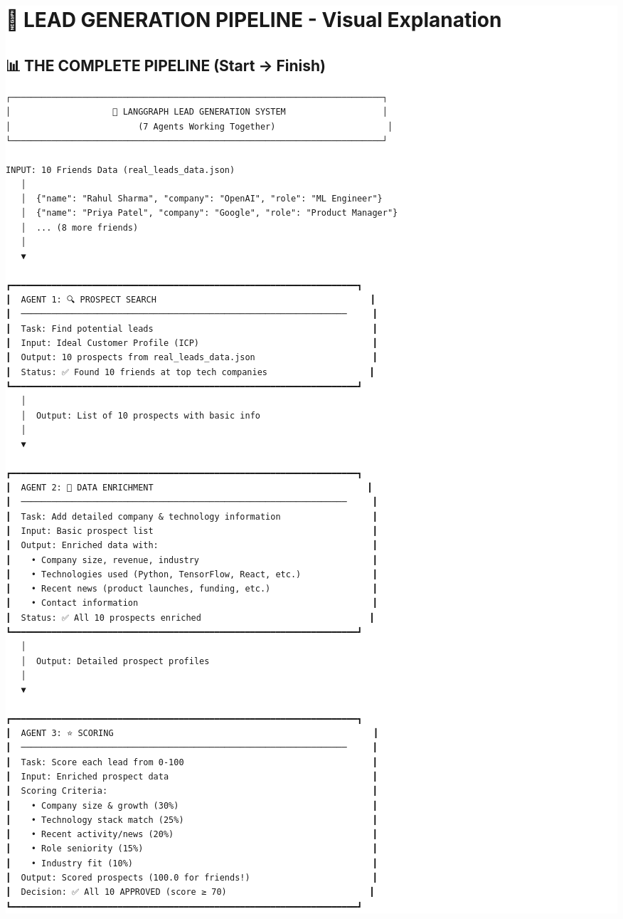 # 🎯 LEAD GENERATION PIPELINE - Visual Explanation

## 📊 THE COMPLETE PIPELINE (Start → Finish)

```
┌─────────────────────────────────────────────────────────────────────────┐
│                    🚀 LANGGRAPH LEAD GENERATION SYSTEM                   │
│                         (7 Agents Working Together)                      │
└─────────────────────────────────────────────────────────────────────────┘

INPUT: 10 Friends Data (real_leads_data.json)
   │
   │  {"name": "Rahul Sharma", "company": "OpenAI", "role": "ML Engineer"}
   │  {"name": "Priya Patel", "company": "Google", "role": "Product Manager"}
   │  ... (8 more friends)
   │
   ▼

┏━━━━━━━━━━━━━━━━━━━━━━━━━━━━━━━━━━━━━━━━━━━━━━━━━━━━━━━━━━━━━━━━━━━━┓
┃  AGENT 1: 🔍 PROSPECT SEARCH                                          ┃
┃  ────────────────────────────────────────────────────────────────     ┃
┃  Task: Find potential leads                                           ┃
┃  Input: Ideal Customer Profile (ICP)                                  ┃
┃  Output: 10 prospects from real_leads_data.json                       ┃
┃  Status: ✅ Found 10 friends at top tech companies                    ┃
┗━━━━━━━━━━━━━━━━━━━━━━━━━━━━━━━━━━━━━━━━━━━━━━━━━━━━━━━━━━━━━━━━━━━━┛
   │
   │  Output: List of 10 prospects with basic info
   │
   ▼

┏━━━━━━━━━━━━━━━━━━━━━━━━━━━━━━━━━━━━━━━━━━━━━━━━━━━━━━━━━━━━━━━━━━━━┓
┃  AGENT 2: 🔬 DATA ENRICHMENT                                          ┃
┃  ────────────────────────────────────────────────────────────────     ┃
┃  Task: Add detailed company & technology information                  ┃
┃  Input: Basic prospect list                                           ┃
┃  Output: Enriched data with:                                          ┃
┃    • Company size, revenue, industry                                  ┃
┃    • Technologies used (Python, TensorFlow, React, etc.)              ┃
┃    • Recent news (product launches, funding, etc.)                    ┃
┃    • Contact information                                              ┃
┃  Status: ✅ All 10 prospects enriched                                 ┃
┗━━━━━━━━━━━━━━━━━━━━━━━━━━━━━━━━━━━━━━━━━━━━━━━━━━━━━━━━━━━━━━━━━━━━┛
   │
   │  Output: Detailed prospect profiles
   │
   ▼

┏━━━━━━━━━━━━━━━━━━━━━━━━━━━━━━━━━━━━━━━━━━━━━━━━━━━━━━━━━━━━━━━━━━━━┓
┃  AGENT 3: ⭐ SCORING                                                   ┃
┃  ────────────────────────────────────────────────────────────────     ┃
┃  Task: Score each lead from 0-100                                     ┃
┃  Input: Enriched prospect data                                        ┃
┃  Scoring Criteria:                                                    ┃
┃    • Company size & growth (30%)                                      ┃
┃    • Technology stack match (25%)                                     ┃
┃    • Recent activity/news (20%)                                       ┃
┃    • Role seniority (15%)                                             ┃
┃    • Industry fit (10%)                                               ┃
┃  Output: Scored prospects (100.0 for friends!)                        ┃
┃  Decision: ✅ All 10 APPROVED (score ≥ 70)                            ┃
┗━━━━━━━━━━━━━━━━━━━━━━━━━━━━━━━━━━━━━━━━━━━━━━━━━━━━━━━━━━━━━━━━━━━━┛
```